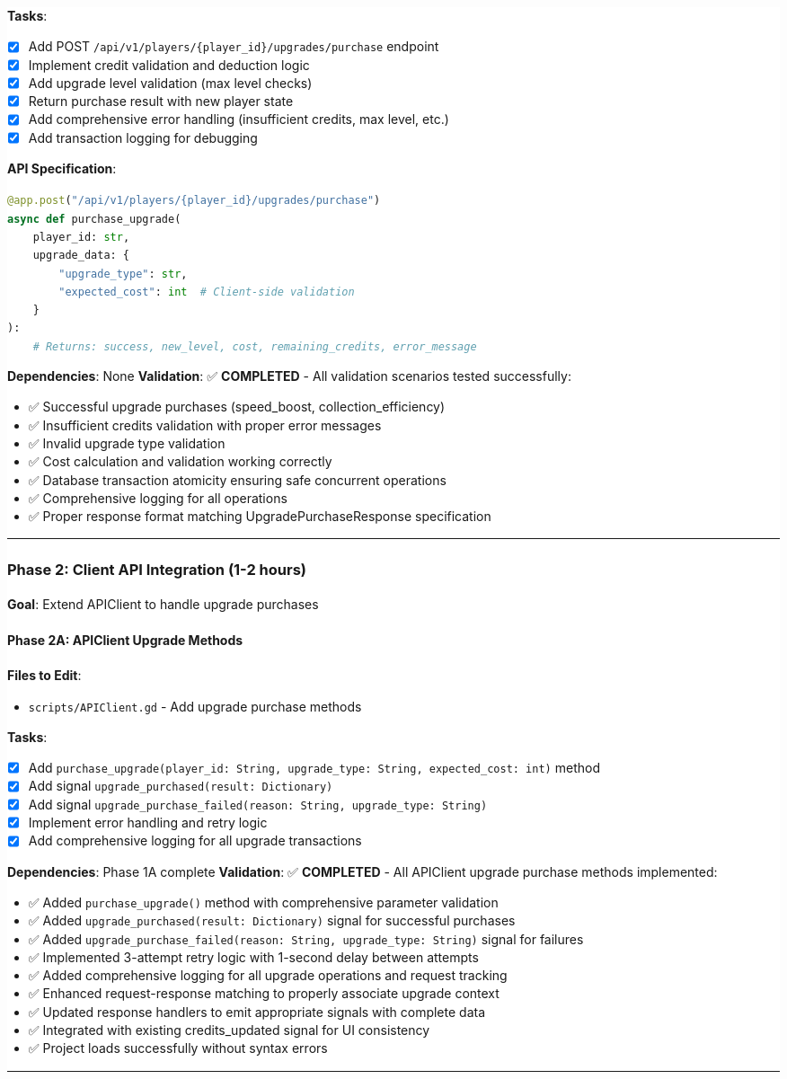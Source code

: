 **Tasks**:
- [x] Add POST `/api/v1/players/{player_id}/upgrades/purchase` endpoint
- [x] Implement credit validation and deduction logic
- [x] Add upgrade level validation (max level checks)
- [x] Return purchase result with new player state
- [x] Add comprehensive error handling (insufficient credits, max level, etc.)
- [x] Add transaction logging for debugging

**API Specification**:
```python
@app.post("/api/v1/players/{player_id}/upgrades/purchase")
async def purchase_upgrade(
    player_id: str,
    upgrade_data: {
        "upgrade_type": str,
        "expected_cost": int  # Client-side validation
    }
):
    # Returns: success, new_level, cost, remaining_credits, error_message
```

**Dependencies**: None
**Validation**: ✅ **COMPLETED** - All validation scenarios tested successfully:
- ✅ Successful upgrade purchases (speed_boost, collection_efficiency)
- ✅ Insufficient credits validation with proper error messages
- ✅ Invalid upgrade type validation
- ✅ Cost calculation and validation working correctly
- ✅ Database transaction atomicity ensuring safe concurrent operations
- ✅ Comprehensive logging for all operations
- ✅ Proper response format matching UpgradePurchaseResponse specification

---

### Phase 2: Client API Integration (1-2 hours)
**Goal**: Extend APIClient to handle upgrade purchases

#### Phase 2A: APIClient Upgrade Methods
**Files to Edit**:
- `scripts/APIClient.gd` - Add upgrade purchase methods

**Tasks**:
- [x] Add `purchase_upgrade(player_id: String, upgrade_type: String, expected_cost: int)` method
- [x] Add signal `upgrade_purchased(result: Dictionary)`
- [x] Add signal `upgrade_purchase_failed(reason: String, upgrade_type: String)`
- [x] Implement error handling and retry logic
- [x] Add comprehensive logging for all upgrade transactions

**Dependencies**: Phase 1A complete
**Validation**: ✅ **COMPLETED** - All APIClient upgrade purchase methods implemented:
- ✅ Added `purchase_upgrade()` method with comprehensive parameter validation
- ✅ Added `upgrade_purchased(result: Dictionary)` signal for successful purchases
- ✅ Added `upgrade_purchase_failed(reason: String, upgrade_type: String)` signal for failures
- ✅ Implemented 3-attempt retry logic with 1-second delay between attempts
- ✅ Added comprehensive logging for all upgrade operations and request tracking
- ✅ Enhanced request-response matching to properly associate upgrade context
- ✅ Updated response handlers to emit appropriate signals with complete data
- ✅ Integrated with existing credits_updated signal for UI consistency
- ✅ Project loads successfully without syntax errors

---